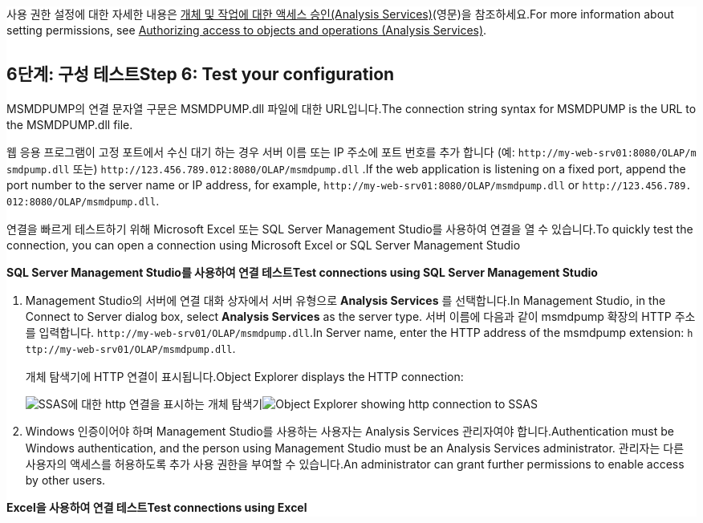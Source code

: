  <span data-ttu-id="65f46-330">사용 권한 설정에 대한 자세한 내용은 [개체 및 작업에 대한 액세스 승인&#40;Analysis Services&#41;](../multidimensional-models/authorizing-access-to-objects-and-operations-analysis-services.md)(영문)을 참조하세요.</span><span class="sxs-lookup"><span data-stu-id="65f46-330">For more information about setting permissions, see [Authorizing access to objects and operations &#40;Analysis Services&#41;](../multidimensional-models/authorizing-access-to-objects-and-operations-analysis-services.md).</span></span>  
  
##  <a name="step-6-test-your-configuration"></a><a name="bkmk_test"></a> <span data-ttu-id="65f46-331">6단계: 구성 테스트</span><span class="sxs-lookup"><span data-stu-id="65f46-331">Step 6: Test your configuration</span></span>  
 <span data-ttu-id="65f46-332">MSMDPUMP의 연결 문자열 구문은 MSMDPUMP.dll 파일에 대한 URL입니다.</span><span class="sxs-lookup"><span data-stu-id="65f46-332">The connection string syntax for MSMDPUMP is the URL to the MSMDPUMP.dll file.</span></span>  
  
 <span data-ttu-id="65f46-333">웹 응용 프로그램이 고정 포트에서 수신 대기 하는 경우 서버 이름 또는 IP 주소에 포트 번호를 추가 합니다 (예: `http://my-web-srv01:8080/OLAP/msmdpump.dll` 또는) `http://123.456.789.012:8080/OLAP/msmdpump.dll` .</span><span class="sxs-lookup"><span data-stu-id="65f46-333">If the web application is listening on a fixed port, append the port number to the server name or IP address, for example, `http://my-web-srv01:8080/OLAP/msmdpump.dll` or `http://123.456.789.012:8080/OLAP/msmdpump.dll`.</span></span>  
  
 <span data-ttu-id="65f46-334">연결을 빠르게 테스트하기 위해 Microsoft Excel 또는 SQL Server Management Studio를 사용하여 연결을 열 수 있습니다.</span><span class="sxs-lookup"><span data-stu-id="65f46-334">To quickly test the connection, you can open a connection using Microsoft Excel or SQL Server Management Studio</span></span>  
  
 <span data-ttu-id="65f46-335">**SQL Server Management Studio를 사용하여 연결 테스트**</span><span class="sxs-lookup"><span data-stu-id="65f46-335">**Test connections using SQL Server Management Studio**</span></span>  
  
1.  <span data-ttu-id="65f46-336">Management Studio의 서버에 연결 대화 상자에서 서버 유형으로 **Analysis Services** 를 선택합니다.</span><span class="sxs-lookup"><span data-stu-id="65f46-336">In Management Studio, in the Connect to Server dialog box, select **Analysis Services** as the server type.</span></span> <span data-ttu-id="65f46-337">서버 이름에 다음과 같이 msmdpump 확장의 HTTP 주소를 입력합니다. `http://my-web-srv01/OLAP/msmdpump.dll`.</span><span class="sxs-lookup"><span data-stu-id="65f46-337">In Server name, enter the HTTP address of the msmdpump extension: `http://my-web-srv01/OLAP/msmdpump.dll`.</span></span>  
  
     <span data-ttu-id="65f46-338">개체 탐색기에 HTTP 연결이 표시됩니다.</span><span class="sxs-lookup"><span data-stu-id="65f46-338">Object Explorer displays the HTTP connection:</span></span>  
  
     <span data-ttu-id="65f46-339">![SSAS에 대한 http 연결을 표시하는 개체 탐색기](../media/ssas-httpaccess-ssms.PNG "SSAS에 대한 http 연결을 표시하는 개체 탐색기")</span><span class="sxs-lookup"><span data-stu-id="65f46-339">![Object Explorer showing http connection to SSAS](../media/ssas-httpaccess-ssms.PNG "Object Explorer showing http connection to SSAS")</span></span>  
  
2.  <span data-ttu-id="65f46-340">Windows 인증이어야 하며 Management Studio를 사용하는 사용자는 Analysis Services 관리자여야 합니다.</span><span class="sxs-lookup"><span data-stu-id="65f46-340">Authentication must be Windows authentication, and the person using Management Studio must be an Analysis Services administrator.</span></span> <span data-ttu-id="65f46-341">관리자는 다른 사용자의 액세스를 허용하도록 추가 사용 권한을 부여할 수 있습니다.</span><span class="sxs-lookup"><span data-stu-id="65f46-341">An administrator can grant further permissions to enable access by other users.</span></span>  
  
 <span data-ttu-id="65f46-342">**Excel을 사용하여 연결 테스트**</span><span class="sxs-lookup"><span data-stu-id="65f46-342">**Test connections using Excel**</span></span>  
  